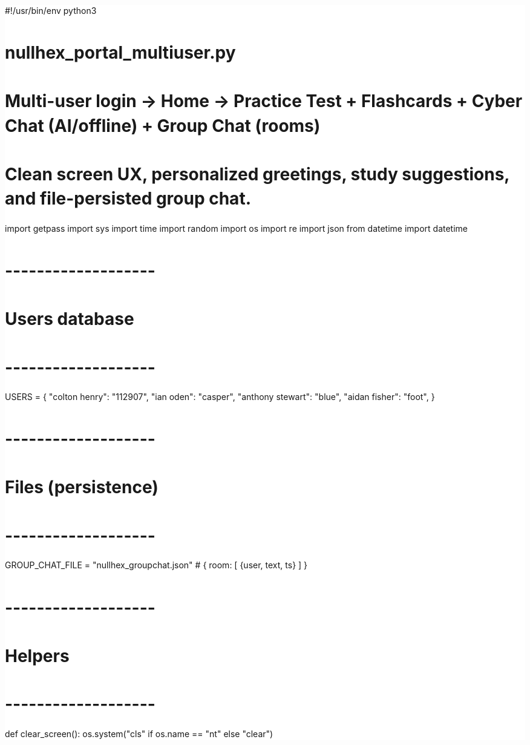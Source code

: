 #!/usr/bin/env python3
# nullhex_portal_multiuser.py
# Multi-user login → Home → Practice Test + Flashcards + Cyber Chat (AI/offline) + Group Chat (rooms)
# Clean screen UX, personalized greetings, study suggestions, and file-persisted group chat.

import getpass
import sys
import time
import random
import os
import re
import json
from datetime import datetime

# -------------------
# Users database
# -------------------
USERS = {
    "colton henry": "112907",
    "ian oden": "casper",
    "anthony stewart": "blue",
    "aidan fisher": "foot",
}

# -------------------
# Files (persistence)
# -------------------
GROUP_CHAT_FILE = "nullhex_groupchat.json"  # { room: [ {user, text, ts} ] }

# -------------------
# Helpers
# -------------------
def clear_screen():
    os.system("cls" if os.name == "nt" else "clear")

